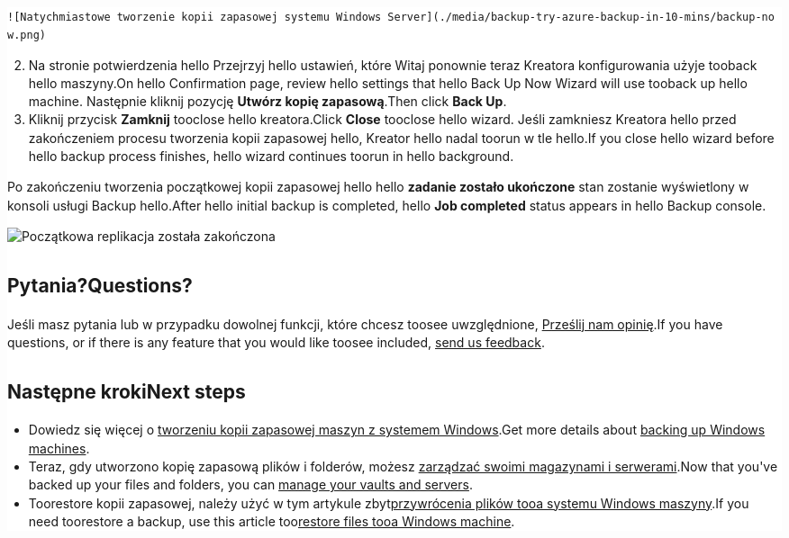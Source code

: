     ![Natychmiastowe tworzenie kopii zapasowej systemu Windows Server](./media/backup-try-azure-backup-in-10-mins/backup-now.png)
2. <span data-ttu-id="12fb6-251">Na stronie potwierdzenia hello Przejrzyj hello ustawień, które Witaj ponownie teraz Kreatora konfigurowania użyje tooback hello maszyny.</span><span class="sxs-lookup"><span data-stu-id="12fb6-251">On hello Confirmation page, review hello settings that hello Back Up Now Wizard will use tooback up hello machine.</span></span> <span data-ttu-id="12fb6-252">Następnie kliknij pozycję **Utwórz kopię zapasową**.</span><span class="sxs-lookup"><span data-stu-id="12fb6-252">Then click **Back Up**.</span></span>
3. <span data-ttu-id="12fb6-253">Kliknij przycisk **Zamknij** tooclose hello kreatora.</span><span class="sxs-lookup"><span data-stu-id="12fb6-253">Click **Close** tooclose hello wizard.</span></span> <span data-ttu-id="12fb6-254">Jeśli zamkniesz Kreatora hello przed zakończeniem procesu tworzenia kopii zapasowej hello, Kreator hello nadal toorun w tle hello.</span><span class="sxs-lookup"><span data-stu-id="12fb6-254">If you close hello wizard before hello backup process finishes, hello wizard continues toorun in hello background.</span></span>

<span data-ttu-id="12fb6-255">Po zakończeniu tworzenia początkowej kopii zapasowej hello hello **zadanie zostało ukończone** stan zostanie wyświetlony w konsoli usługi Backup hello.</span><span class="sxs-lookup"><span data-stu-id="12fb6-255">After hello initial backup is completed, hello **Job completed** status appears in hello Backup console.</span></span>

![Początkowa replikacja została zakończona](./media/backup-try-azure-backup-in-10-mins/ircomplete.png)

## <a name="questions"></a><span data-ttu-id="12fb6-257">Pytania?</span><span class="sxs-lookup"><span data-stu-id="12fb6-257">Questions?</span></span>
<span data-ttu-id="12fb6-258">Jeśli masz pytania lub w przypadku dowolnej funkcji, które chcesz toosee uwzględnione, [Prześlij nam opinię](http://aka.ms/azurebackup_feedback).</span><span class="sxs-lookup"><span data-stu-id="12fb6-258">If you have questions, or if there is any feature that you would like toosee included, [send us feedback](http://aka.ms/azurebackup_feedback).</span></span>

## <a name="next-steps"></a><span data-ttu-id="12fb6-259">Następne kroki</span><span class="sxs-lookup"><span data-stu-id="12fb6-259">Next steps</span></span>
* <span data-ttu-id="12fb6-260">Dowiedz się więcej o [tworzeniu kopii zapasowej maszyn z systemem Windows](backup-configure-vault.md).</span><span class="sxs-lookup"><span data-stu-id="12fb6-260">Get more details about [backing up Windows machines](backup-configure-vault.md).</span></span>
* <span data-ttu-id="12fb6-261">Teraz, gdy utworzono kopię zapasową plików i folderów, możesz [zarządzać swoimi magazynami i serwerami](backup-azure-manage-windows-server.md).</span><span class="sxs-lookup"><span data-stu-id="12fb6-261">Now that you've backed up your files and folders, you can [manage your vaults and servers](backup-azure-manage-windows-server.md).</span></span>
* <span data-ttu-id="12fb6-262">Toorestore kopii zapasowej, należy użyć w tym artykule zbyt[przywrócenia plików tooa systemu Windows maszyny](backup-azure-restore-windows-server.md).</span><span class="sxs-lookup"><span data-stu-id="12fb6-262">If you need toorestore a backup, use this article too[restore files tooa Windows machine](backup-azure-restore-windows-server.md).</span></span>
